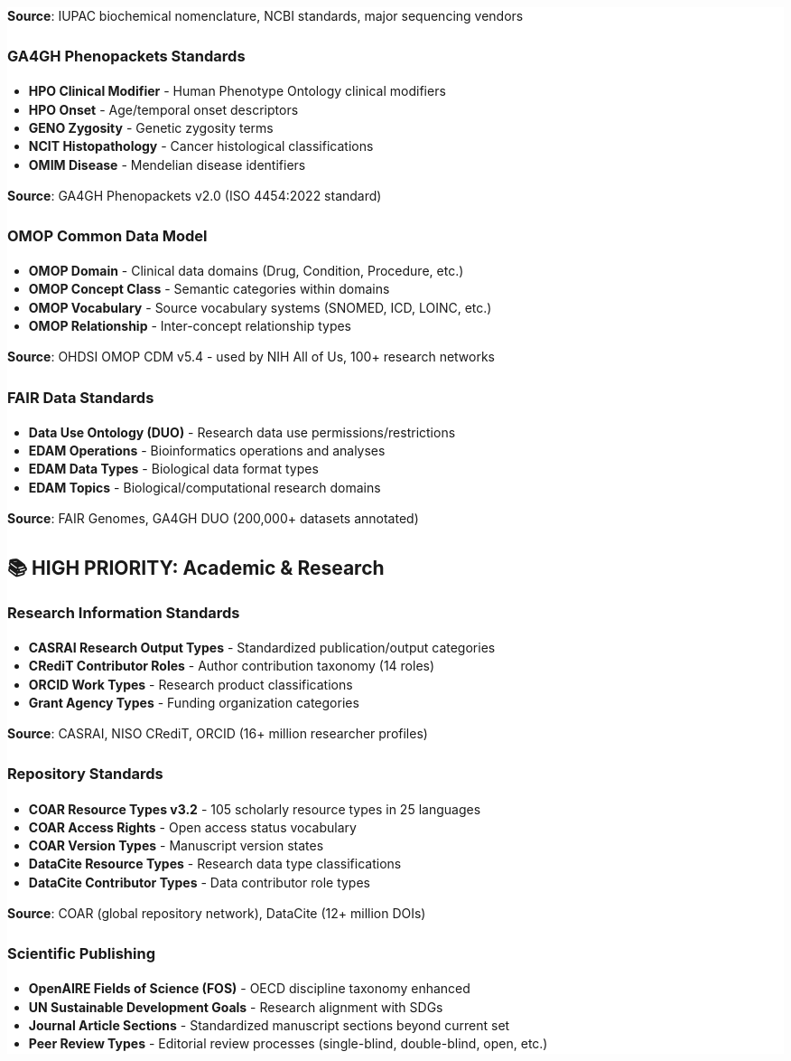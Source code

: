 **Source**: IUPAC biochemical nomenclature, NCBI standards, major sequencing vendors

### GA4GH Phenopackets Standards
- **HPO Clinical Modifier** - Human Phenotype Ontology clinical modifiers
- **HPO Onset** - Age/temporal onset descriptors
- **GENO Zygosity** - Genetic zygosity terms
- **NCIT Histopathology** - Cancer histological classifications
- **OMIM Disease** - Mendelian disease identifiers

**Source**: GA4GH Phenopackets v2.0 (ISO 4454:2022 standard)

### OMOP Common Data Model
- **OMOP Domain** - Clinical data domains (Drug, Condition, Procedure, etc.)
- **OMOP Concept Class** - Semantic categories within domains
- **OMOP Vocabulary** - Source vocabulary systems (SNOMED, ICD, LOINC, etc.)
- **OMOP Relationship** - Inter-concept relationship types

**Source**: OHDSI OMOP CDM v5.4 - used by NIH All of Us, 100+ research networks

### FAIR Data Standards
- **Data Use Ontology (DUO)** - Research data use permissions/restrictions
- **EDAM Operations** - Bioinformatics operations and analyses
- **EDAM Data Types** - Biological data format types
- **EDAM Topics** - Biological/computational research domains

**Source**: FAIR Genomes, GA4GH DUO (200,000+ datasets annotated)

## 📚 **HIGH PRIORITY: Academic & Research**

### Research Information Standards
- **CASRAI Research Output Types** - Standardized publication/output categories
- **CRediT Contributor Roles** - Author contribution taxonomy (14 roles)
- **ORCID Work Types** - Research product classifications
- **Grant Agency Types** - Funding organization categories

**Source**: CASRAI, NISO CRediT, ORCID (16+ million researcher profiles)

### Repository Standards
- **COAR Resource Types v3.2** - 105 scholarly resource types in 25 languages
- **COAR Access Rights** - Open access status vocabulary
- **COAR Version Types** - Manuscript version states
- **DataCite Resource Types** - Research data type classifications
- **DataCite Contributor Types** - Data contributor role types

**Source**: COAR (global repository network), DataCite (12+ million DOIs)

### Scientific Publishing
- **OpenAIRE Fields of Science (FOS)** - OECD discipline taxonomy enhanced
- **UN Sustainable Development Goals** - Research alignment with SDGs
- **Journal Article Sections** - Standardized manuscript sections beyond current set
- **Peer Review Types** - Editorial review processes (single-blind, double-blind, open, etc.)
